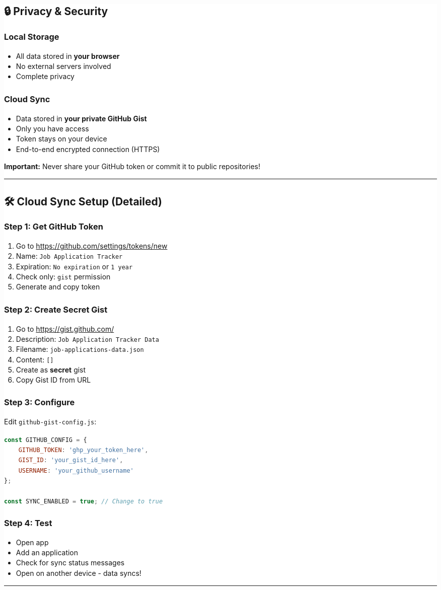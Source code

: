 ## 🔒 Privacy & Security

### Local Storage
- All data stored in **your browser**
- No external servers involved
- Complete privacy

### Cloud Sync
- Data stored in **your private GitHub Gist**
- Only you have access
- Token stays on your device
- End-to-end encrypted connection (HTTPS)

**Important:** Never share your GitHub token or commit it to public repositories!

---

## 🛠️ Cloud Sync Setup (Detailed)

### Step 1: Get GitHub Token
1. Go to https://github.com/settings/tokens/new
2. Name: `Job Application Tracker`
3. Expiration: `No expiration` or `1 year`
4. Check only: `gist` permission
5. Generate and copy token

### Step 2: Create Secret Gist
1. Go to https://gist.github.com/
2. Description: `Job Application Tracker Data`
3. Filename: `job-applications-data.json`
4. Content: `[]`
5. Create as **secret** gist
6. Copy Gist ID from URL

### Step 3: Configure
Edit `github-gist-config.js`:
```javascript
const GITHUB_CONFIG = {
    GITHUB_TOKEN: 'ghp_your_token_here',
    GIST_ID: 'your_gist_id_here',
    USERNAME: 'your_github_username'
};

const SYNC_ENABLED = true; // Change to true
```

### Step 4: Test
- Open app
- Add an application
- Check for sync status messages
- Open on another device - data syncs!

---
